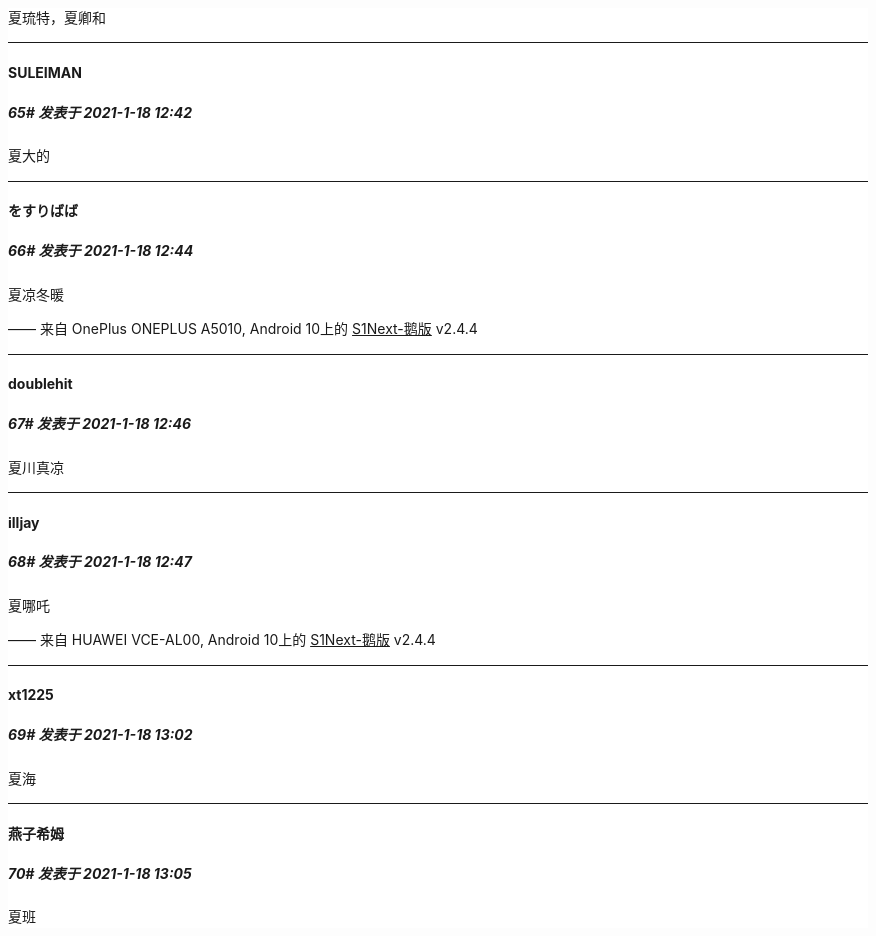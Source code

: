 
夏琉特，夏卿和


-----

####  SULEIMAN  
##### 65#       发表于 2021-1-18 12:42


夏大的


-----

####  をすりばば  
##### 66#       发表于 2021-1-18 12:44


夏凉冬暖

—— 来自 OnePlus ONEPLUS A5010, Android 10上的 [S1Next-鹅版](https://github.com/ykrank/S1-Next/releases) v2.4.4


-----

####  doublehit  
##### 67#       发表于 2021-1-18 12:46


夏川真凉


-----

####  illjay  
##### 68#       发表于 2021-1-18 12:47


夏哪吒

—— 来自 HUAWEI VCE-AL00, Android 10上的 [S1Next-鹅版](https://github.com/ykrank/S1-Next/releases) v2.4.4


-----

####  xt1225  
##### 69#       发表于 2021-1-18 13:02


夏海


-----

####  燕子希姆  
##### 70#       发表于 2021-1-18 13:05


夏班
